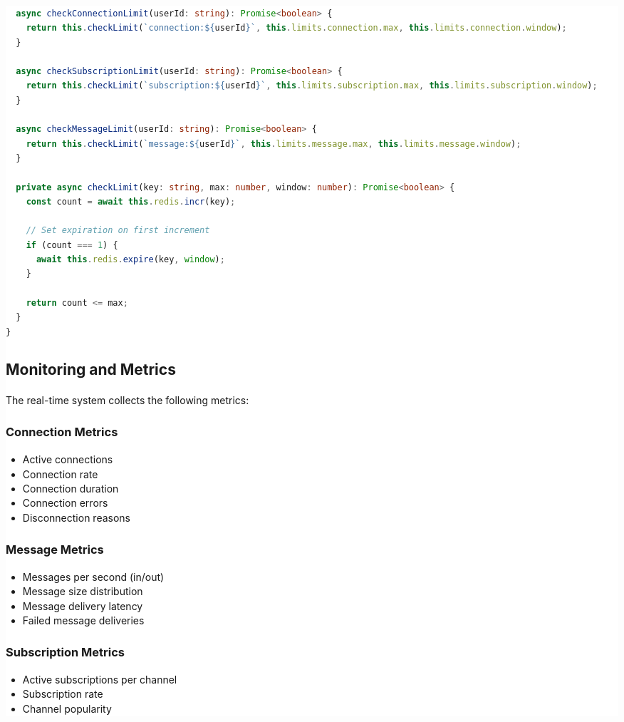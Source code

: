 ```typescript
  async checkConnectionLimit(userId: string): Promise<boolean> {
    return this.checkLimit(`connection:${userId}`, this.limits.connection.max, this.limits.connection.window);
  }
  
  async checkSubscriptionLimit(userId: string): Promise<boolean> {
    return this.checkLimit(`subscription:${userId}`, this.limits.subscription.max, this.limits.subscription.window);
  }
  
  async checkMessageLimit(userId: string): Promise<boolean> {
    return this.checkLimit(`message:${userId}`, this.limits.message.max, this.limits.message.window);
  }
  
  private async checkLimit(key: string, max: number, window: number): Promise<boolean> {
    const count = await this.redis.incr(key);
    
    // Set expiration on first increment
    if (count === 1) {
      await this.redis.expire(key, window);
    }
    
    return count <= max;
  }
}
```

## Monitoring and Metrics

The real-time system collects the following metrics:

### Connection Metrics

- Active connections
- Connection rate
- Connection duration
- Connection errors
- Disconnection reasons

### Message Metrics

- Messages per second (in/out)
- Message size distribution
- Message delivery latency
- Failed message deliveries

### Subscription Metrics

- Active subscriptions per channel
- Subscription rate
- Channel popularity
